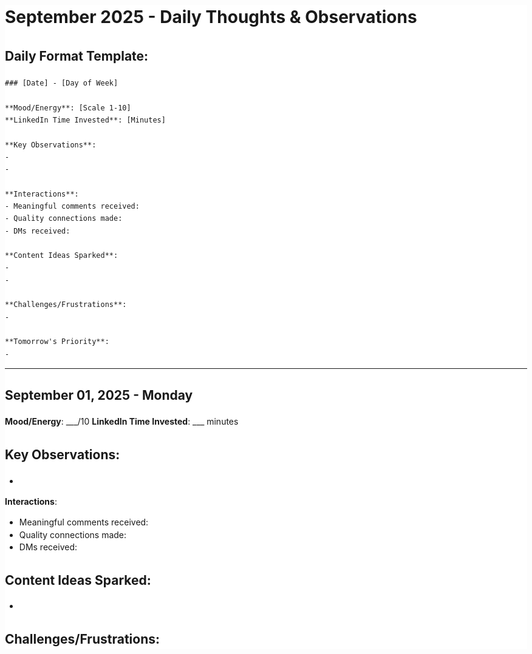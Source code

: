 # September 2025 - Daily Thoughts & Observations

## Daily Format Template:
```
### [Date] - [Day of Week]

**Mood/Energy**: [Scale 1-10]
**LinkedIn Time Invested**: [Minutes]

**Key Observations**:
- 
- 

**Interactions**:
- Meaningful comments received:
- Quality connections made:
- DMs received:

**Content Ideas Sparked**:
- 
- 

**Challenges/Frustrations**:
- 

**Tomorrow's Priority**:
- 
```

---

## September 01, 2025 - Monday

**Mood/Energy**: ___/10
**LinkedIn Time Invested**: ___ minutes

**Key Observations**:
- 
- 

**Interactions**:
- Meaningful comments received:
- Quality connections made:
- DMs received:

**Content Ideas Sparked**:
- 
- 

**Challenges/Frustrations**:
- 

